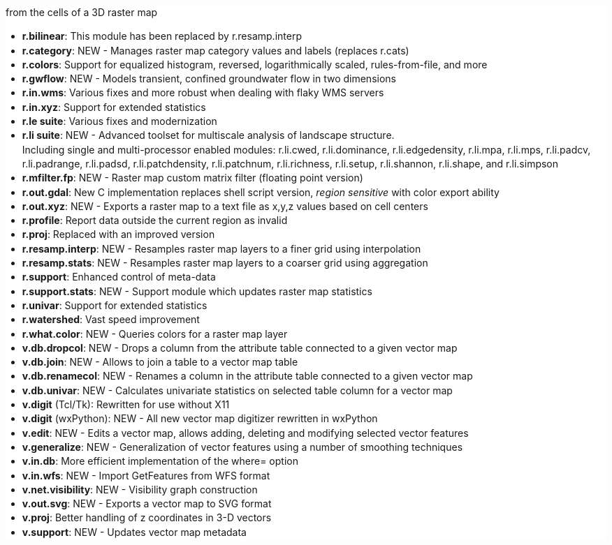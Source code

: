 from the cells of a 3D raster map
- **r.bilinear**: This module has been replaced by
r.resamp.interp
- **r.category**: NEW - Manages raster map category
values and labels (replaces r.cats)
- **r.colors**: Support for equalized histogram, reversed,
logarithmically scaled, rules-from-file, and more
- **r.gwflow**: NEW - Models transient, confined
groundwater flow in two dimensions
- **r.in.wms**: Various fixes and more robust when dealing with
flaky WMS servers
- **r.in.xyz**: Support for extended statistics
- **r.le suite**: Various fixes and modernization
- **r.li suite**: NEW - Advanced toolset for multiscale
analysis of landscape structure.\
Including single and multi-processor enabled modules:
r.li.cwed, r.li.dominance, r.li.edgedensity, r.li.mpa,
r.li.mps, r.li.padcv, r.li.padrange, r.li.padsd,
r.li.patchdensity, r.li.patchnum, r.li.richness, r.li.setup,
r.li.shannon, r.li.shape, and r.li.simpson
- **r.mfilter.fp**: NEW - Raster map custom matrix
filter (floating point version)
- **r.out.gdal**: New C implementation replaces shell script
version, *region sensitive* with color export ability
- **r.out.xyz**: NEW - Exports a raster map to a text
file as x,y,z values based on cell centers
- **r.profile**: Report data outside the current region as
invalid
- **r.proj**: Replaced with an improved version
- **r.resamp.interp**: NEW - Resamples raster map layers
to a finer grid using interpolation
- **r.resamp.stats**: NEW - Resamples raster map layers
to a coarser grid using aggregation
- **r.support**: Enhanced control of meta-data
- **r.support.stats**: NEW - Support module which
updates raster map statistics
- **r.univar**: Support for extended statistics
- **r.watershed**: Vast speed improvement
- **r.what.color**: NEW - Queries colors for a raster
map layer
- **v.db.dropcol**: NEW - Drops a column from the
attribute table connected to a given vector map
- **v.db.join**: NEW - Allows to join a table to a
vector map table
- **v.db.renamecol**: NEW - Renames a column in the
attribute table connected to a given vector map
- **v.db.univar**: NEW - Calculates univariate
statistics on selected table column for a vector map
- **v.digit** (Tcl/Tk): Rewritten for use without X11
- **v.digit** (wxPython): NEW - All new vector map
digitizer rewritten in wxPython
- **v.edit**: NEW - Edits a vector map, allows adding,
deleting and modifying selected vector features
- **v.generalize**: NEW - Generalization of vector
features using a number of smoothing techniques
- **v.in.db**: More efficient implementation of the where=
option
- **v.in.wfs**: NEW - Import GetFeatures from WFS format
- **v.net.visibility**: NEW - Visibility graph
construction
- **v.out.svg**: NEW - Exports a vector map to SVG
format
- **v.proj**: Better handling of z coordinates in 3-D vectors
- **v.support**: NEW - Updates vector map metadata